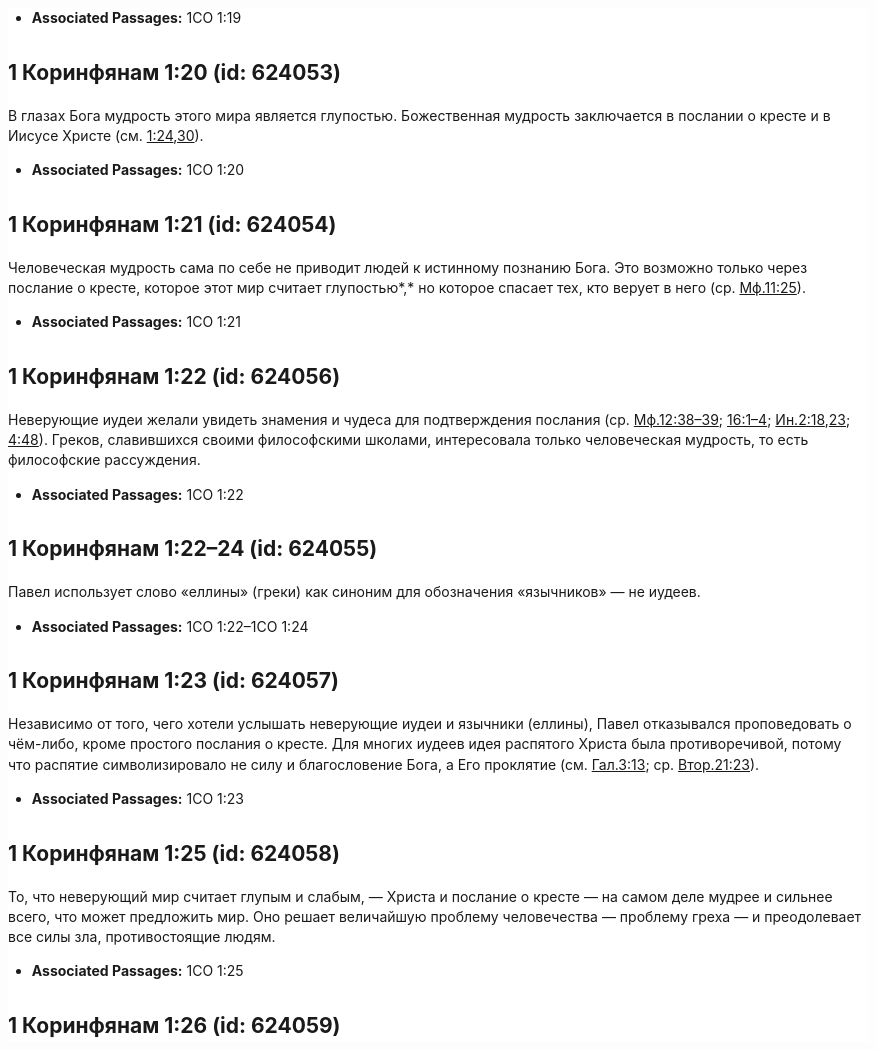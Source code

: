 * **Associated Passages:** 1CO 1:19

## 1 Коринфянам 1:20 (id: 624053)

В глазах Бога мудрость этого мира является глупостью. Божественная мудрость заключается в послании о кресте и в Иисусе Христе (см. [1:24](https://ref.ly/1Cor1:24),[30](https://ref.ly/1Cor1:30)).

* **Associated Passages:** 1CO 1:20

## 1 Коринфянам 1:21 (id: 624054)

Человеческая мудрость сама по себе не приводит людей к истинному познанию Бога. Это возможно только через послание о кресте, которое этот мир считает глупостью*,* но которое спасает тех, кто верует в него (ср. [Мф.11:25](https://ref.ly/Matt11:25)).

* **Associated Passages:** 1CO 1:21

## 1 Коринфянам 1:22 (id: 624056)

Неверующие иудеи желали увидеть знамения и чудеса для подтверждения послания (ср. [Мф.12:38–39](https://ref.ly/Matt12:38-Matt12:39); [16:1–4](https://ref.ly/Matt16:1-Matt16:4); [Ин.2:18](https://ref.ly/John2:18),[23](https://ref.ly/John2:23); [4:48](https://ref.ly/John4:48)). Греков, славившихся своими философскими школами, интересовала только человеческая мудрость, то есть философские рассуждения.

* **Associated Passages:** 1CO 1:22

## 1 Коринфянам 1:22–24 (id: 624055)

Павел использует слово «еллины» (греки) как синоним для обозначения «язычников» — не иудеев.

* **Associated Passages:** 1CO 1:22–1CO 1:24

## 1 Коринфянам 1:23 (id: 624057)

Независимо от того, чего хотели услышать неверующие иудеи и язычники (еллины), Павел отказывался проповедовать о чём\-либо, кроме простого послания о кресте. Для многих иудеев идея распятого Христа была противоречивой, потому что распятие символизировало не силу и благословение Бога, а Его проклятие (см. [Гал.3:13](https://ref.ly/Gal3:13); ср. [Втор.21:23](https://ref.ly/Deut21:23)).

* **Associated Passages:** 1CO 1:23

## 1 Коринфянам 1:25 (id: 624058)

То, что неверующий мир считает глупым и слабым, — Христа и послание о кресте — на самом деле мудрее и сильнее всего, что может предложить мир. Оно решает величайшую проблему человечества — проблему греха — и преодолевает все силы зла, противостоящие людям.

* **Associated Passages:** 1CO 1:25

## 1 Коринфянам 1:26 (id: 624059)

